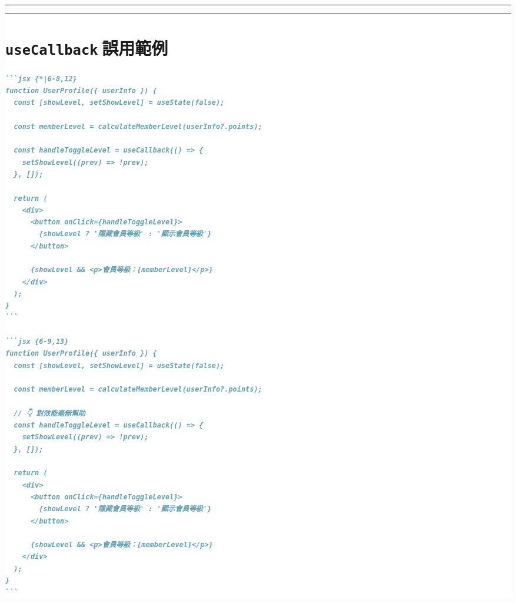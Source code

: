 

---

<Video>
  <source src="/ch-5/5-3/1.mp4" type="video/mp4" />
</Video>



---

# `useCallback` 誤用範例

````md magic-move
```jsx {*|6-8,12}
function UserProfile({ userInfo }) {
  const [showLevel, setShowLevel] = useState(false);

  const memberLevel = calculateMemberLevel(userInfo?.points);

  const handleToggleLevel = useCallback(() => {
    setShowLevel((prev) => !prev);
  }, []);

  return (
    <div>
      <button onClick={handleToggleLevel}>
        {showLevel ? '隱藏會員等級' : '顯示會員等級'}
      </button>

      {showLevel && <p>會員等級：{memberLevel}</p>}
    </div>
  );
}
```

```jsx {6-9,13}
function UserProfile({ userInfo }) {
  const [showLevel, setShowLevel] = useState(false);

  const memberLevel = calculateMemberLevel(userInfo?.points);

  // 👇 對效能毫無幫助
  const handleToggleLevel = useCallback(() => {
    setShowLevel((prev) => !prev);
  }, []);

  return (
    <div>
      <button onClick={handleToggleLevel}>
        {showLevel ? '隱藏會員等級' : '顯示會員等級'}
      </button>

      {showLevel && <p>會員等級：{memberLevel}</p>}
    </div>
  );
}
```
````
